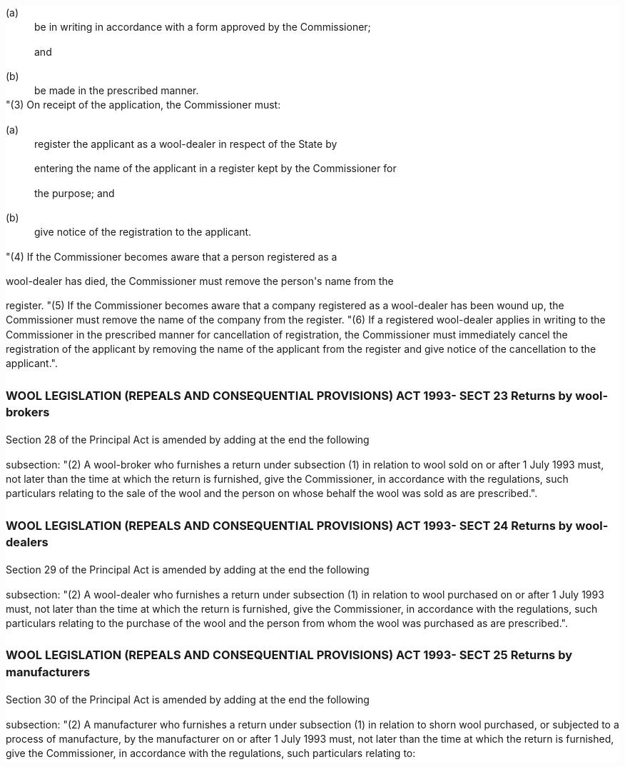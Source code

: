 <dt>(a)</dt><dd>be in writing in accordance with a form approved by the Commissioner;

and</dd>

<dt>(b)</dt><dd>be made in the prescribed manner.

</dd>

</dl></dl>
"(3)	On receipt of the application, the Commissioner must:

 
<dl compact=""><dl compact="">

<dt>(a)</dt><dd>register the applicant as a wool-dealer in respect of the State by

entering the name of the applicant in a register kept by the Commissioner for

the purpose; and</dd>

<dt>(b)</dt><dd>give notice of the registration to the applicant.

</dd>

</dl></dl>
"(4)	If the Commissioner becomes aware that a person registered as a

wool-dealer has died, the Commissioner must remove the person's name from the

register. 	"(5)	If the Commissioner becomes aware that a company registered as a wool-dealer has been wound up, the Commissioner must remove the name of the company from the register. 	"(6)	If a registered wool-dealer applies in writing to the Commissioner in the prescribed manner for cancellation of registration, the Commissioner must immediately cancel the registration of the applicant by removing the name of the applicant from the register and give notice of the cancellation to the applicant.".  
###  WOOL LEGISLATION (REPEALS AND CONSEQUENTIAL PROVISIONS) ACT 1993- SECT 23  Returns by wool-brokers 
Section 28 of the Principal Act is amended by adding at the end the following

subsection: 	"(2)	A wool-broker who furnishes a return under subsection (1) in relation to wool sold on or after 1 July 1993 must, not later than the time at which the return is furnished, give the Commissioner, in accordance with the regulations, such particulars relating to the sale of the wool and the person on whose behalf the wool was sold as are prescribed.".  
###  WOOL LEGISLATION (REPEALS AND CONSEQUENTIAL PROVISIONS) ACT 1993- SECT 24  Returns by wool-dealers 
Section 29 of the Principal Act is amended by adding at the end the following

subsection: 	"(2)	A wool-dealer who furnishes a return under subsection (1) in relation to wool purchased on or after 1 July 1993 must, not later than the time at which the return is furnished, give the Commissioner, in accordance with the regulations, such particulars relating to the purchase of the wool and the person from whom the wool was purchased as are prescribed.".  
###  WOOL LEGISLATION (REPEALS AND CONSEQUENTIAL PROVISIONS) ACT 1993- SECT 25  Returns by manufacturers 
Section 30 of the Principal Act is amended by adding at the end the following

subsection: 	"(2)	A manufacturer who furnishes a return under subsection (1) in relation to shorn wool purchased, or subjected to a process of manufacture, by the manufacturer on or after 1 July 1993 must, not later than the time at which the return is furnished, give the Commissioner, in accordance with the regulations, such particulars relating to:  
<dl compact=""><dl compact="">
